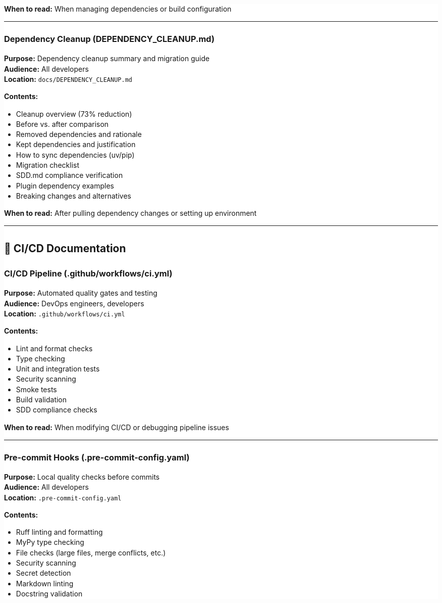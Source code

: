 **When to read:** When managing dependencies or build configuration

---

### Dependency Cleanup (DEPENDENCY_CLEANUP.md)
**Purpose:** Dependency cleanup summary and migration guide  
**Audience:** All developers  
**Location:** `docs/DEPENDENCY_CLEANUP.md`

**Contents:**
- Cleanup overview (73% reduction)
- Before vs. after comparison
- Removed dependencies and rationale
- Kept dependencies and justification
- How to sync dependencies (uv/pip)
- Migration checklist
- SDD.md compliance verification
- Plugin dependency examples
- Breaking changes and alternatives

**When to read:** After pulling dependency changes or setting up environment

---

## 🤖 CI/CD Documentation

### CI/CD Pipeline (.github/workflows/ci.yml)
**Purpose:** Automated quality gates and testing  
**Audience:** DevOps engineers, developers  
**Location:** `.github/workflows/ci.yml`

**Contents:**
- Lint and format checks
- Type checking
- Unit and integration tests
- Security scanning
- Smoke tests
- Build validation
- SDD compliance checks

**When to read:** When modifying CI/CD or debugging pipeline issues

---

### Pre-commit Hooks (.pre-commit-config.yaml)
**Purpose:** Local quality checks before commits  
**Audience:** All developers  
**Location:** `.pre-commit-config.yaml`

**Contents:**
- Ruff linting and formatting
- MyPy type checking
- File checks (large files, merge conflicts, etc.)
- Security scanning
- Secret detection
- Markdown linting
- Docstring validation
